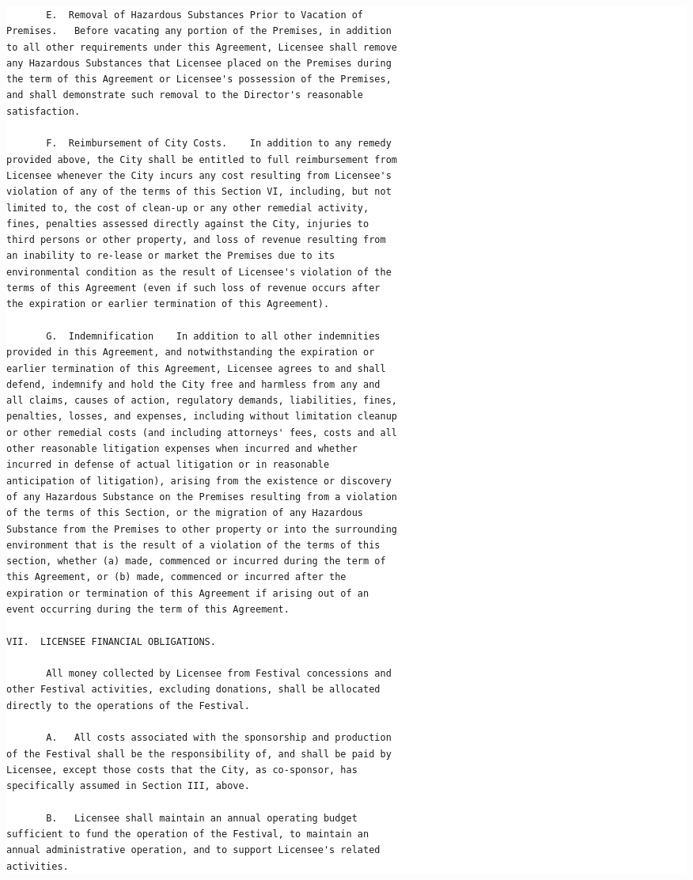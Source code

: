            E.  Removal of Hazardous Substances Prior to Vacation of  
    Premises.   Before vacating any portion of the Premises, in addition  
    to all other requirements under this Agreement, Licensee shall remove  
    any Hazardous Substances that Licensee placed on the Premises during  
    the term of this Agreement or Licensee's possession of the Premises,  
    and shall demonstrate such removal to the Director's reasonable  
    satisfaction.  
  
           F.  Reimbursement of City Costs.    In addition to any remedy  
    provided above, the City shall be entitled to full reimbursement from  
    Licensee whenever the City incurs any cost resulting from Licensee's  
    violation of any of the terms of this Section VI, including, but not  
    limited to, the cost of clean-up or any other remedial activity,  
    fines, penalties assessed directly against the City, injuries to  
    third persons or other property, and loss of revenue resulting from  
    an inability to re-lease or market the Premises due to its  
    environmental condition as the result of Licensee's violation of the  
    terms of this Agreement (even if such loss of revenue occurs after  
    the expiration or earlier termination of this Agreement).  
  
           G.  Indemnification    In addition to all other indemnities  
    provided in this Agreement, and notwithstanding the expiration or  
    earlier termination of this Agreement, Licensee agrees to and shall  
    defend, indemnify and hold the City free and harmless from any and  
    all claims, causes of action, regulatory demands, liabilities, fines,  
    penalties, losses, and expenses, including without limitation cleanup  
    or other remedial costs (and including attorneys' fees, costs and all  
    other reasonable litigation expenses when incurred and whether  
    incurred in defense of actual litigation or in reasonable  
    anticipation of litigation), arising from the existence or discovery  
    of any Hazardous Substance on the Premises resulting from a violation  
    of the terms of this Section, or the migration of any Hazardous  
    Substance from the Premises to other property or into the surrounding  
    environment that is the result of a violation of the terms of this  
    section, whether (a) made, commenced or incurred during the term of  
    this Agreement, or (b) made, commenced or incurred after the  
    expiration or termination of this Agreement if arising out of an  
    event occurring during the term of this Agreement.  
  
    VII.  LICENSEE FINANCIAL OBLIGATIONS.  
  
           All money collected by Licensee from Festival concessions and  
    other Festival activities, excluding donations, shall be allocated  
    directly to the operations of the Festival.  
  
           A.   All costs associated with the sponsorship and production  
    of the Festival shall be the responsibility of, and shall be paid by  
    Licensee, except those costs that the City, as co-sponsor, has  
    specifically assumed in Section III, above.  
  
           B.   Licensee shall maintain an annual operating budget  
    sufficient to fund the operation of the Festival, to maintain an  
    annual administrative operation, and to support Licensee's related  
    activities.  
  